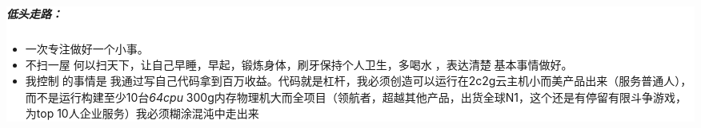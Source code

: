 ##### 低头走路：
- 一次专注做好一个小事。
- 不扫一屋 何以扫天下，让自己早睡，早起，锻炼身体，刷牙保持个人卫生，多喝水 ，表达清楚 基本事情做好。
- 我控制 的事情是 我通过写自己代码拿到百万收益。代码就是杠杆，我必须创造可以运行在2c2g云主机小而美产品出来（服务普通人），而不是运行构建至少10台*64cpu* 300g内存物理机大而全项目（领航者，超越其他产品，出货全球N1，这个还是有停留有限斗争游戏，为top 10人企业服务）我必须糊涂混沌中走出来